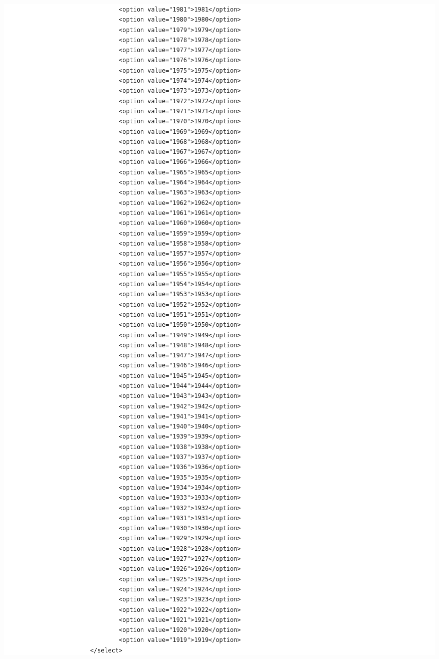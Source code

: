                                     <option value="1981">1981</option>
                                    <option value="1980">1980</option>
                                    <option value="1979">1979</option>
                                    <option value="1978">1978</option>
                                    <option value="1977">1977</option>
                                    <option value="1976">1976</option>
                                    <option value="1975">1975</option>
                                    <option value="1974">1974</option>
                                    <option value="1973">1973</option>
                                    <option value="1972">1972</option>
                                    <option value="1971">1971</option>
                                    <option value="1970">1970</option>
                                    <option value="1969">1969</option>
                                    <option value="1968">1968</option>
                                    <option value="1967">1967</option>
                                    <option value="1966">1966</option>
                                    <option value="1965">1965</option>
                                    <option value="1964">1964</option>
                                    <option value="1963">1963</option>
                                    <option value="1962">1962</option>
                                    <option value="1961">1961</option>
                                    <option value="1960">1960</option>
                                    <option value="1959">1959</option>
                                    <option value="1958">1958</option>
                                    <option value="1957">1957</option>
                                    <option value="1956">1956</option>
                                    <option value="1955">1955</option>
                                    <option value="1954">1954</option>
                                    <option value="1953">1953</option>
                                    <option value="1952">1952</option>
                                    <option value="1951">1951</option>
                                    <option value="1950">1950</option>
                                    <option value="1949">1949</option>
                                    <option value="1948">1948</option>
                                    <option value="1947">1947</option>
                                    <option value="1946">1946</option>
                                    <option value="1945">1945</option>
                                    <option value="1944">1944</option>
                                    <option value="1943">1943</option>
                                    <option value="1942">1942</option>
                                    <option value="1941">1941</option>
                                    <option value="1940">1940</option>
                                    <option value="1939">1939</option>
                                    <option value="1938">1938</option>
                                    <option value="1937">1937</option>
                                    <option value="1936">1936</option>
                                    <option value="1935">1935</option>
                                    <option value="1934">1934</option>
                                    <option value="1933">1933</option>
                                    <option value="1932">1932</option>
                                    <option value="1931">1931</option>
                                    <option value="1930">1930</option>
                                    <option value="1929">1929</option>
                                    <option value="1928">1928</option>
                                    <option value="1927">1927</option>
                                    <option value="1926">1926</option>
                                    <option value="1925">1925</option>
                                    <option value="1924">1924</option>
                                    <option value="1923">1923</option>
                                    <option value="1922">1922</option>
                                    <option value="1921">1921</option>
                                    <option value="1920">1920</option>
                                    <option value="1919">1919</option>
                            </select>